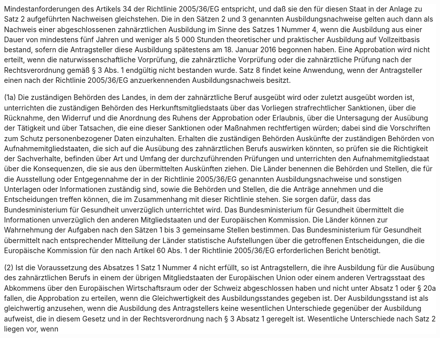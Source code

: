 Mindestanforderungen des Artikels 34 der Richtlinie 2005/36/EG
entspricht, und daß sie den für diesen Staat in der Anlage zu Satz 2
aufgeführten Nachweisen gleichstehen. Die in den Sätzen 2 und 3
genannten Ausbildungsnachweise gelten auch dann als Nachweis einer
abgeschlossenen zahnärztlichen Ausbildung im Sinne des Satzes 1 Nummer
4, wenn die Ausbildung aus einer Dauer von mindestens fünf Jahren und
weniger als 5 000 Stunden theoretischer und praktischer Ausbildung auf
Vollzeitbasis bestand, sofern die Antragsteller diese Ausbildung
spätestens am 18. Januar 2016 begonnen haben. Eine Approbation wird
nicht erteilt, wenn die naturwissenschaftliche Vorprüfung, die
zahnärztliche Vorprüfung oder die zahnärztliche Prüfung nach der
Rechtsverordnung gemäß § 3 Abs. 1 endgültig nicht bestanden wurde.
Satz 8 findet keine Anwendung, wenn der Antragsteller einen nach der
Richtlinie 2005/36/EG anzuerkennenden Ausbildungsnachweis besitzt.

(1a) Die zuständigen Behörden des Landes, in dem der zahnärztliche
Beruf ausgeübt wird oder zuletzt ausgeübt worden ist, unterrichten die
zuständigen Behörden des Herkunftsmitgliedstaats über das Vorliegen
strafrechtlicher Sanktionen, über die Rücknahme, den Widerruf und die
Anordnung des Ruhens der Approbation oder Erlaubnis, über die
Untersagung der Ausübung der Tätigkeit und über Tatsachen, die eine
dieser Sanktionen oder Maßnahmen rechtfertigen würden; dabei sind die
Vorschriften zum Schutz personenbezogener Daten einzuhalten. Erhalten
die zuständigen Behörden Auskünfte der zuständigen Behörden von
Aufnahmemitgliedstaaten, die sich auf die Ausübung des zahnärztlichen
Berufs auswirken könnten, so prüfen sie die Richtigkeit der
Sachverhalte, befinden über Art und Umfang der durchzuführenden
Prüfungen und unterrichten den Aufnahmemitgliedstaat über die
Konsequenzen, die sie aus den übermittelten Auskünften ziehen. Die
Länder benennen die Behörden und Stellen, die für die Ausstellung oder
Entgegennahme der in der Richtlinie 2005/36/EG genannten
Ausbildungsnachweise und sonstigen Unterlagen oder Informationen
zuständig sind, sowie die Behörden und Stellen, die die Anträge
annehmen und die Entscheidungen treffen können, die im Zusammenhang
mit dieser Richtlinie stehen. Sie sorgen dafür, dass das
Bundesministerium für Gesundheit unverzüglich unterrichtet wird. Das
Bundesministerium für Gesundheit übermittelt die Informationen
unverzüglich den anderen Mitgliedstaaten und der Europäischen
Kommission. Die Länder können zur Wahrnehmung der Aufgaben nach den
Sätzen 1 bis 3 gemeinsame Stellen bestimmen. Das Bundesministerium für
Gesundheit übermittelt nach entsprechender Mitteilung der Länder
statistische Aufstellungen über die getroffenen Entscheidungen, die
die Europäische Kommission für den nach Artikel 60 Abs. 1 der
Richtlinie 2005/36/EG erforderlichen Bericht benötigt.

(2) Ist die Voraussetzung des Absatzes 1 Satz 1 Nummer 4 nicht
erfüllt, so ist Antragstellern, die ihre Ausbildung für die Ausübung
des zahnärztlichen Berufs in einem der übrigen Mitgliedstaaten der
Europäischen Union oder einem anderen Vertragsstaat des Abkommens über
den Europäischen Wirtschaftsraum oder der Schweiz abgeschlossen haben
und nicht unter Absatz 1 oder § 20a fallen, die Approbation zu
erteilen, wenn die Gleichwertigkeit des Ausbildungsstandes gegeben
ist. Der Ausbildungsstand ist als gleichwertig anzusehen, wenn die
Ausbildung des Antragstellers keine wesentlichen Unterschiede
gegenüber der Ausbildung aufweist, die in diesem Gesetz und in der
Rechtsverordnung nach § 3 Absatz 1 geregelt ist. Wesentliche
Unterschiede nach Satz 2 liegen vor, wenn
